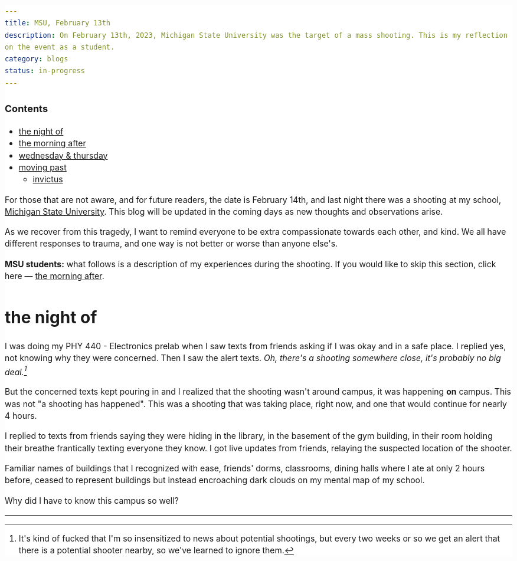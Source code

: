 ```yaml
---
title: MSU, February 13th
description: On February 13th, 2023, Michigan State University was the target of a mass shooting. This is my reflection on the event as a student.
category: blogs
status: in-progress
---
```


### Contents


- [the night of](#the-night-of)
- [the morning after](#the-morning-after)
- [wednesday & thursday](#wednesday--thursday)
- [moving past](#moving-past)
  - [invictus](#invictus)



For those that are not aware, and for future readers, the date is February 14th, and last night there was a shooting at my school, [Michigan State University](https://en.wikipedia.org/wiki/2023_Michigan_State_University_shooting).
This blog will be updated in the coming days as new thoughts and observations arise. 

As we recover from this tragedy, I want to remind everyone to be extra compassionate towards each other, and kind. 
We all have different responses to trauma, and one way is not better or worse than anyone else's. 

**MSU students:** what follows is a description of my experiences during the shooting. If you would like to skip this section, click here — [the morning after](#the-morning-after).

# the night of 

I was doing my PHY 440 - Electronics prelab when I saw texts from friends asking if I was okay and in a safe place. 
I replied yes, not knowing why they were concerned. 
Then I saw the alert texts.
_Oh, there's a shooting somewhere close, it's probably no big deal.[^1]_

But the concerned texts kept pouring in and I realized that the shooting wasn't around campus, it was happening **on** campus. 
This was not "a shooting has happened". This was a shooting that was taking place, right now, and one that would continue for nearly 4 hours.

I replied to texts from friends saying they were hiding in the library, in the basement of the gym building, in their room holding their breathe frantically texting everyone they know. 
I got live updates from friends, relaying the suspected location of the shooter. 

Familiar names of buildings that I recognized with ease, friends' dorms, classrooms, dining halls where I ate at only 2 hours before, ceased to represent buildings but instead encroaching dark clouds on my mental map of my school.

Why did I have to know this campus so well? 

---

[^1]: It's kind of fucked that I'm so insensitized to news about potential shootings, but every two weeks or so we get an alert that there is a potential shooter nearby, so we've learned to ignore them. 
[^2]: Asian Pacific American Student Organization. And "meeting" them is a euphemism for accidentally barging into their retreat/planning meeting for the year.
[^3]: someone later said this was actually the national guard. but i'm not sure of this.
[^4]: we did find out, although this was later, that the guy was short, so maybe he wouldn't have seen me in my bed even if he jumped.
[^5]: I would know about insensitive parents. My mom called me during the shooting and started asking if I submitted my transfer applications.
[^6]: Citation Needed.
[^7]: Here are some of my epic spotify playlists: [dancing down the sidewalk](https://open.spotify.com/playlist/0JKgiTGaaXoUpfLvEPd7YM?si=5d6a74fe23204ff5), [sleepy](https://open.spotify.com/playlist/4ItkEmj3xoKE1X3WwTOem9?si=fb34301bbad14430), [sad](https://open.spotify.com/playlist/6wNJphAVy0JMnc01R4huU1?si=ccddf76cbf754b81), [hype](https://open.spotify.com/playlist/5fBZcVnjUAaXNdgEKvwUPT?si=a4f337af445c408e), [sad again but karoake](https://open.spotify.com/playlist/2PiczkgGSNVrgU47dDLaTW?si=76820bb085e54508) (follow me pls i need the clout). 